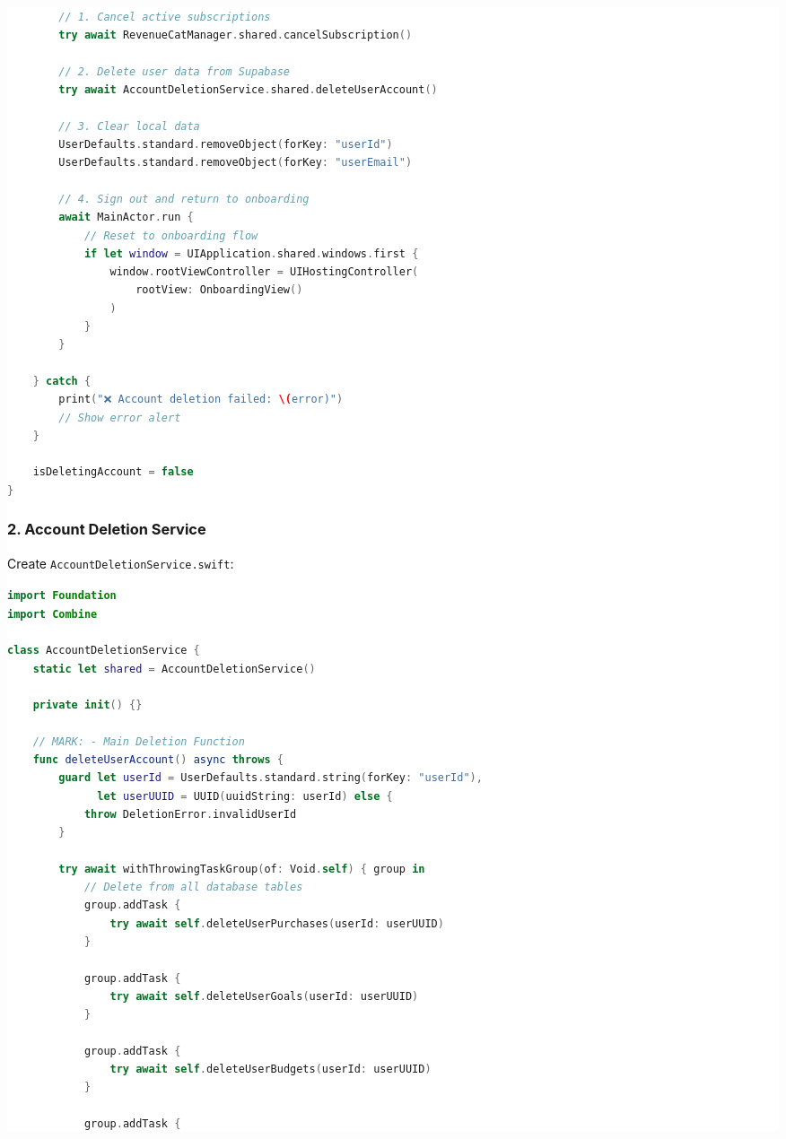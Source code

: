 ```swift
        // 1. Cancel active subscriptions
        try await RevenueCatManager.shared.cancelSubscription()
        
        // 2. Delete user data from Supabase
        try await AccountDeletionService.shared.deleteUserAccount()
        
        // 3. Clear local data
        UserDefaults.standard.removeObject(forKey: "userId")
        UserDefaults.standard.removeObject(forKey: "userEmail")
        
        // 4. Sign out and return to onboarding
        await MainActor.run {
            // Reset to onboarding flow
            if let window = UIApplication.shared.windows.first {
                window.rootViewController = UIHostingController(
                    rootView: OnboardingView()
                )
            }
        }
        
    } catch {
        print("❌ Account deletion failed: \(error)")
        // Show error alert
    }
    
    isDeletingAccount = false
}
```

### 2. Account Deletion Service

Create `AccountDeletionService.swift`:

```swift
import Foundation
import Combine

class AccountDeletionService {
    static let shared = AccountDeletionService()
    
    private init() {}
    
    // MARK: - Main Deletion Function
    func deleteUserAccount() async throws {
        guard let userId = UserDefaults.standard.string(forKey: "userId"),
              let userUUID = UUID(uuidString: userId) else {
            throw DeletionError.invalidUserId
        }
        
        try await withThrowingTaskGroup(of: Void.self) { group in
            // Delete from all database tables
            group.addTask {
                try await self.deleteUserPurchases(userId: userUUID)
            }
            
            group.addTask {
                try await self.deleteUserGoals(userId: userUUID)
            }
            
            group.addTask {
                try await self.deleteUserBudgets(userId: userUUID)
            }
            
            group.addTask {
```